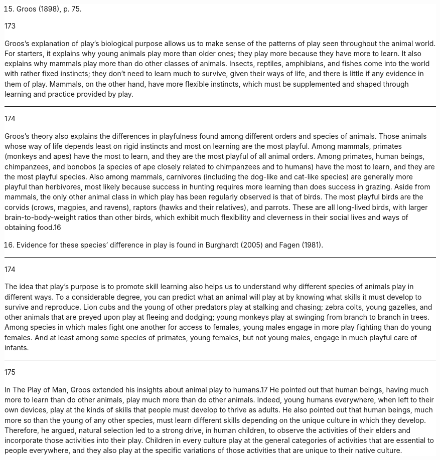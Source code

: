 15. Groos (1898), p. 75.

173

Groos’s explanation of play’s biological purpose allows us to make sense of the patterns of play seen throughout the animal world. For starters, it explains why young animals play more than older ones; they play more because they have more to learn. It also explains why mammals play more than do other classes of animals. Insects, reptiles, amphibians, and fishes come into the world with rather fixed instincts; they don’t need to learn much to survive, given their ways of life, and there is little if any evidence in them of play. Mammals, on the other hand, have more flexible instincts, which must be supplemented and shaped through learning and practice provided by play.

---

174

Groos’s theory also explains the differences in playfulness found among different orders and species of animals. Those animals whose way of life depends least on rigid instincts and most on learning are the most playful. Among mammals, primates (monkeys and apes) have the most to learn, and they are the most playful of all animal orders. Among primates, human beings, chimpanzees, and bonobos (a species of ape closely related to chimpanzees and to humans) have the most to learn, and they are the most playful species. Also among mammals, carnivores (including the dog-like and cat-like species) are generally more playful than herbivores, most likely because success in hunting requires more learning than does success in grazing. Aside from mammals, the only other animal class in which play has been regularly observed is that of birds. The most playful birds are the corvids (crows, magpies, and ravens), raptors (hawks and their relatives), and parrots. These are all long-lived birds, with larger brain-to-body-weight ratios than other birds, which exhibit much flexibility and cleverness in their social lives and ways of obtaining food.16

16. Evidence for these species’ difference in play is found in Burghardt (2005) and Fagen (1981).

---

174

The idea that play’s purpose is to promote skill learning also helps us to understand why different species of animals play in different ways. To a considerable degree, you can predict what an animal will play at by knowing what skills it must develop to survive and reproduce. Lion cubs and the young of other predators play at stalking and chasing; zebra colts, young gazelles, and other animals that are preyed upon play at fleeing and dodging; young monkeys play at swinging from branch to branch in trees. Among species in which males fight one another for access to females, young males engage in more play fighting than do young females. And at least among some species of primates, young females, but not young males, engage in much playful care of infants.

---

175

In The Play of Man, Groos extended his insights about animal play to humans.17 He pointed out that human beings, having much more to learn than do other animals, play much more than do other animals. Indeed, young humans everywhere, when left to their own devices, play at the kinds of skills that people must develop to thrive as adults. He also pointed out that human beings, much more so than the young of any other species, must learn different skills depending on the unique culture in which they develop. Therefore, he argued, natural selection led to a strong drive, in human children, to observe the activities of their elders and incorporate those activities into their play. Children in every culture play at the general categories of activities that are essential to people everywhere, and they also play at the specific variations of those activities that are unique to their native culture.

